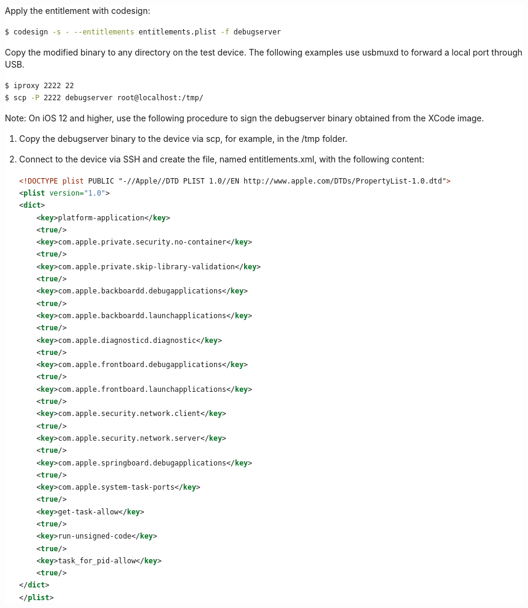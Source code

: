 Apply the entitlement with codesign:

```bash
$ codesign -s - --entitlements entitlements.plist -f debugserver
```

Copy the modified binary to any directory on the test device. The following
examples use usbmuxd to forward a local port through USB.

```bash
$ iproxy 2222 22
$ scp -P 2222 debugserver root@localhost:/tmp/
```

Note: On iOS 12 and higher, use the following procedure to sign the debugserver
binary obtained from the XCode image.

1. Copy the debugserver binary to the device via scp, for example, in the /tmp
   folder.

2. Connect to the device via SSH and create the file, named entitlements.xml,
   with the following content:

   ```xml
   <!DOCTYPE plist PUBLIC "-//Apple//DTD PLIST 1.0//EN http://www.apple.com/DTDs/PropertyList-1.0.dtd">
   <plist version="1.0">
   <dict>
       <key>platform-application</key>
       <true/>
       <key>com.apple.private.security.no-container</key>
       <true/>
       <key>com.apple.private.skip-library-validation</key>
       <true/>
       <key>com.apple.backboardd.debugapplications</key>
       <true/>
       <key>com.apple.backboardd.launchapplications</key>
       <true/>
       <key>com.apple.diagnosticd.diagnostic</key>
       <true/>
       <key>com.apple.frontboard.debugapplications</key>
       <true/>
       <key>com.apple.frontboard.launchapplications</key>
       <true/>
       <key>com.apple.security.network.client</key>
       <true/>
       <key>com.apple.security.network.server</key>
       <true/>
       <key>com.apple.springboard.debugapplications</key>
       <true/>
       <key>com.apple.system-task-ports</key>
       <true/>
       <key>get-task-allow</key>
       <true/>
       <key>run-unsigned-code</key>
       <true/>
       <key>task_for_pid-allow</key>
       <true/>
   </dict>
   </plist>
   ```
